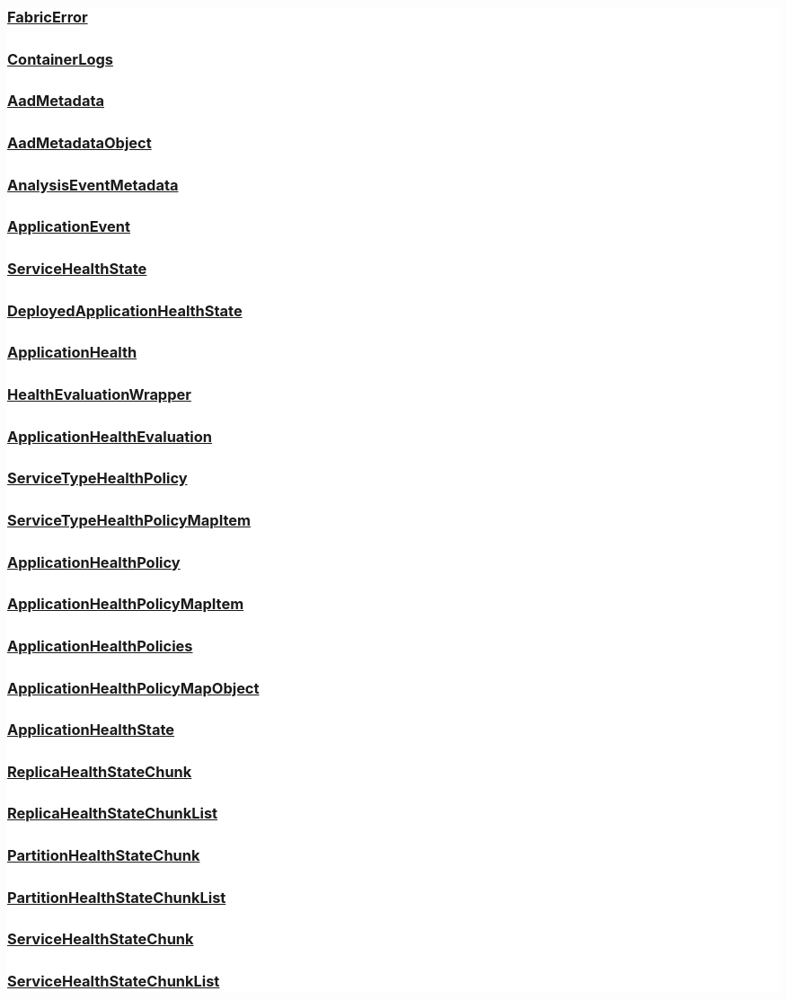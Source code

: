 ### [FabricError](sfclient-v72-model-fabricerror.md)
### [ContainerLogs](sfclient-v72-model-containerlogs.md)
### [AadMetadata](sfclient-v72-model-aadmetadata.md)
### [AadMetadataObject](sfclient-v72-model-aadmetadataobject.md)
### [AnalysisEventMetadata](sfclient-v72-model-analysiseventmetadata.md)
### [ApplicationEvent](sfclient-v72-model-applicationevent.md)
### [ServiceHealthState](sfclient-v72-model-servicehealthstate.md)
### [DeployedApplicationHealthState](sfclient-v72-model-deployedapplicationhealthstate.md)
### [ApplicationHealth](sfclient-v72-model-applicationhealth.md)
### [HealthEvaluationWrapper](sfclient-v72-model-healthevaluationwrapper.md)
### [ApplicationHealthEvaluation](sfclient-v72-model-applicationhealthevaluation.md)
### [ServiceTypeHealthPolicy](sfclient-v72-model-servicetypehealthpolicy.md)
### [ServiceTypeHealthPolicyMapItem](sfclient-v72-model-servicetypehealthpolicymapitem.md)
### [ApplicationHealthPolicy](sfclient-v72-model-applicationhealthpolicy.md)
### [ApplicationHealthPolicyMapItem](sfclient-v72-model-applicationhealthpolicymapitem.md)
### [ApplicationHealthPolicies](sfclient-v72-model-applicationhealthpolicies.md)
### [ApplicationHealthPolicyMapObject](sfclient-v72-model-applicationhealthpolicymapobject.md)
### [ApplicationHealthState](sfclient-v72-model-applicationhealthstate.md)
### [ReplicaHealthStateChunk](sfclient-v72-model-replicahealthstatechunk.md)
### [ReplicaHealthStateChunkList](sfclient-v72-model-replicahealthstatechunklist.md)
### [PartitionHealthStateChunk](sfclient-v72-model-partitionhealthstatechunk.md)
### [PartitionHealthStateChunkList](sfclient-v72-model-partitionhealthstatechunklist.md)
### [ServiceHealthStateChunk](sfclient-v72-model-servicehealthstatechunk.md)
### [ServiceHealthStateChunkList](sfclient-v72-model-servicehealthstatechunklist.md)
